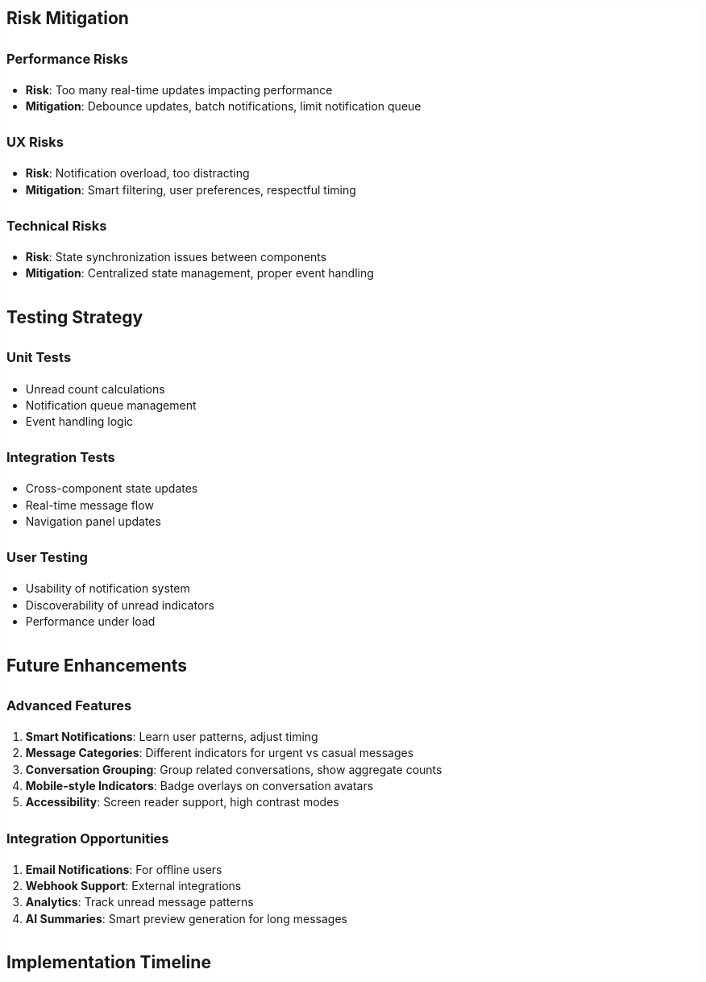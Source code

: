 ## Risk Mitigation

### Performance Risks
- **Risk**: Too many real-time updates impacting performance
- **Mitigation**: Debounce updates, batch notifications, limit notification queue

### UX Risks  
- **Risk**: Notification overload, too distracting
- **Mitigation**: Smart filtering, user preferences, respectful timing

### Technical Risks
- **Risk**: State synchronization issues between components
- **Mitigation**: Centralized state management, proper event handling

## Testing Strategy

### Unit Tests
- Unread count calculations
- Notification queue management  
- Event handling logic

### Integration Tests
- Cross-component state updates
- Real-time message flow
- Navigation panel updates

### User Testing
- Usability of notification system
- Discoverability of unread indicators
- Performance under load

## Future Enhancements

### Advanced Features
1. **Smart Notifications**: Learn user patterns, adjust timing
2. **Message Categories**: Different indicators for urgent vs casual messages
3. **Conversation Grouping**: Group related conversations, show aggregate counts
4. **Mobile-style Indicators**: Badge overlays on conversation avatars
5. **Accessibility**: Screen reader support, high contrast modes

### Integration Opportunities
1. **Email Notifications**: For offline users
2. **Webhook Support**: External integrations
3. **Analytics**: Track unread message patterns
4. **AI Summaries**: Smart preview generation for long messages

## Implementation Timeline
